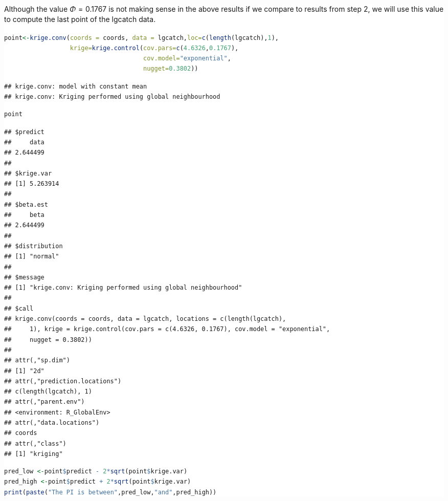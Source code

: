 Although the value $\Phi=0.1767$ is not making sense in the above results if we compare to results from step 2, we will use this value to compute the last point of the lgcatch data.

```r
point<-krige.conv(coords = coords, data = lgcatch,loc=c(length(lgcatch),1),
                  krige=krige.control(cov.pars=c(4.6326,0.1767),
                                      cov.model="exponential",
                                      nugget=0.3802))
```

```
## krige.conv: model with constant mean
## krige.conv: Kriging performed using global neighbourhood
```

```r
point
```

```
## $predict
##     data 
## 2.644499 
## 
## $krige.var
## [1] 5.263914
## 
## $beta.est
##     beta 
## 2.644499 
## 
## $distribution
## [1] "normal"
## 
## $message
## [1] "krige.conv: Kriging performed using global neighbourhood"
## 
## $call
## krige.conv(coords = coords, data = lgcatch, locations = c(length(lgcatch), 
##     1), krige = krige.control(cov.pars = c(4.6326, 0.1767), cov.model = "exponential", 
##     nugget = 0.3802))
## 
## attr(,"sp.dim")
## [1] "2d"
## attr(,"prediction.locations")
## c(length(lgcatch), 1)
## attr(,"parent.env")
## <environment: R_GlobalEnv>
## attr(,"data.locations")
## coords
## attr(,"class")
## [1] "kriging"
```

```r
pred_low <-point$predict - 2*sqrt(point$krige.var)
pred_high <-point$predict + 2*sqrt(point$krige.var)
print(paste("The PI is between",pred_low,"and",pred_high))
```
